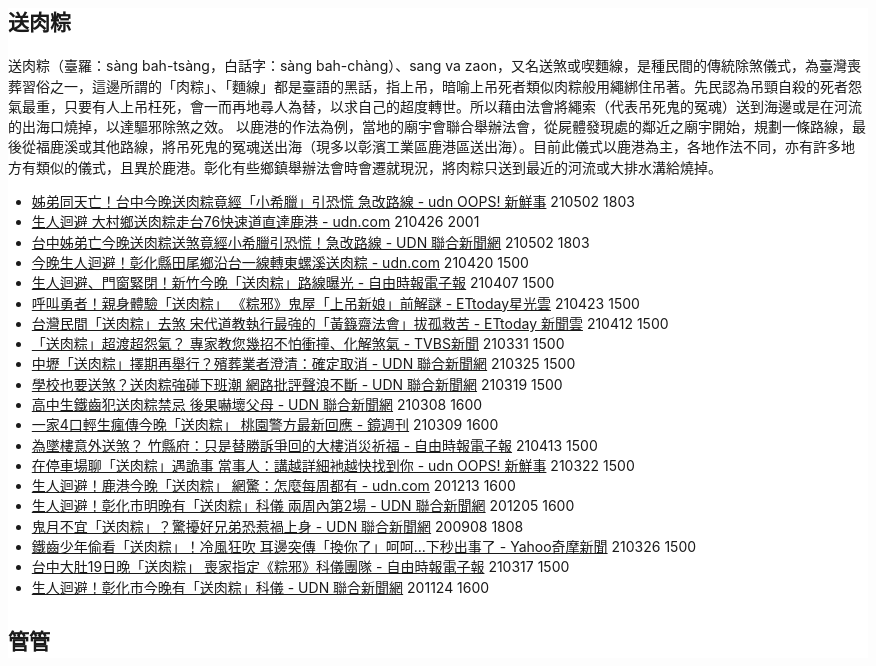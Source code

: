 ## 送肉粽

送肉粽（臺羅：sàng bah-tsàng，白話字：sàng bah-chàng）、sang va zaon，又名送煞或喫麵線，是種民間的傳統除煞儀式，為臺灣喪葬習俗之一，這邊所謂的「肉粽」、「麵線」都是臺語的黑話，指上吊，暗喻上吊死者類似肉粽般用繩綁住吊著。先民認為吊頸自殺的死者怨氣最重，只要有人上吊枉死，會一而再地尋人為替，以求自己的超度轉世。所以藉由法會將繩索（代表吊死鬼的冤魂）送到海邊或是在河流的出海口燒掉，以達驅邪除煞之效。
以鹿港的作法為例，當地的廟宇會聯合舉辦法會，從屍體發現處的鄰近之廟宇開始，規劃一條路線，最後從福鹿溪或其他路線，將吊死鬼的冤魂送出海（現多以彰濱工業區鹿港區送出海）。目前此儀式以鹿港為主，各地作法不同，亦有許多地方有類似的儀式，且異於鹿港。彰化有些鄉鎮舉辦法會時會遷就現況，將肉粽只送到最近的河流或大排水溝給燒掉。
- [姊弟同天亡！台中今晚送肉粽竟經「小希臘」引恐慌 急改路線 - udn OOPS! 新鮮事](https://udn.com/news/story/7325/5428562 "姊弟同天亡！台中今晚送肉粽竟經「小希臘」引恐慌 急改路線 - udn OOPS! 新鮮事") 210502 1803
- [生人迴避 大村鄉送肉粽走台76快速道直達鹿港 - udn.com](https://udn.com/news/story/7325/5415218 "生人迴避 大村鄉送肉粽走台76快速道直達鹿港 - udn.com") 210426 2001
- [台中姊弟亡今晚送肉粽送煞竟經小希臘引恐慌！急改路線 - UDN 聯合新聞網](https://udn.com/news/story/7325/5428562?from=udn_ch2_menu_v2_main_cate "台中姊弟亡今晚送肉粽送煞竟經小希臘引恐慌！急改路線 - UDN 聯合新聞網") 210502 1803
- [今晚生人迴避！彰化縣田尾鄉沿台一線轉東螺溪送肉粽 - udn.com](https://udn.com/news/story/7325/5401844 "今晚生人迴避！彰化縣田尾鄉沿台一線轉東螺溪送肉粽 - udn.com") 210420 1500
- [生人迴避、門窗緊閉！新竹今晚「送肉粽」路線曝光 - 自由時報電子報](https://news.ltn.com.tw/news/life/breakingnews/3492665 "生人迴避、門窗緊閉！新竹今晚「送肉粽」路線曝光 - 自由時報電子報") 210407 1500
- [呼叫勇者！親身體驗「送肉粽」 《粽邪》鬼屋「上吊新娘」前解謎 - ETtoday星光雲](https://star.ettoday.net/news/1967026 "呼叫勇者！親身體驗「送肉粽」 《粽邪》鬼屋「上吊新娘」前解謎 - ETtoday星光雲") 210423 1500
- [台灣民間「送肉粽」去煞 宋代道教執行最強的「黃籙齋法會」拔孤救苦 - ETtoday 新聞雲](https://www.ettoday.net/news/20210412/1958290.htm "台灣民間「送肉粽」去煞 宋代道教執行最強的「黃籙齋法會」拔孤救苦 - ETtoday 新聞雲") 210412 1500
- [「送肉粽」超渡超怨氣？ 專家教您幾招不怕衝撞、化解煞氣 - TVBS新聞](https://health.tvbs.com.tw/life/327515 "「送肉粽」超渡超怨氣？ 專家教您幾招不怕衝撞、化解煞氣 - TVBS新聞") 210331 1500
- [中壢「送肉粽」擇期再舉行？殯葬業者澄清：確定取消 - UDN 聯合新聞網](https://udn.com/news/story/7324/5342868 "中壢「送肉粽」擇期再舉行？殯葬業者澄清：確定取消 - UDN 聯合新聞網") 210325 1500
- [學校也要送煞？送肉粽強碰下班潮 網路批評聲浪不斷 - UDN 聯合新聞網](https://udn.com/news/story/7324/5330781 "學校也要送煞？送肉粽強碰下班潮 網路批評聲浪不斷 - UDN 聯合新聞網") 210319 1500
- [高中生鐵齒犯送肉粽禁忌 後果嚇壞父母 - UDN 聯合新聞網](https://udn.com/news/story/7320/5302969 "高中生鐵齒犯送肉粽禁忌 後果嚇壞父母 - UDN 聯合新聞網") 210308 1600
- [一家4口輕生瘋傳今晚「送肉粽」 桃園警方最新回應 - 鏡週刊](https://www.mirrormedia.mg/story/20210310web004/ "一家4口輕生瘋傳今晚「送肉粽」 桃園警方最新回應 - 鏡週刊") 210309 1600
- [為墜樓意外送煞？ 竹縣府：只是替勝訴爭回的大樓消災祈福 - 自由時報電子報](https://news.ltn.com.tw/news/life/breakingnews/3498108 "為墜樓意外送煞？ 竹縣府：只是替勝訴爭回的大樓消災祈福 - 自由時報電子報") 210413 1500
- [在停車場聊「送肉粽」遇詭事 當事人：講越詳細衪越快找到你 - udn OOPS! 新鮮事](https://udn.com/news/story/120910/5335704 "在停車場聊「送肉粽」遇詭事 當事人：講越詳細衪越快找到你 - udn OOPS! 新鮮事") 210322 1500
- [生人迴避！鹿港今晚「送肉粽」 網驚：怎麼每周都有 - udn.com](https://udn.com/news/story/7325/5088716 "生人迴避！鹿港今晚「送肉粽」 網驚：怎麼每周都有 - udn.com") 201213 1600
- [生人迴避！彰化市明晚有「送肉粽」科儀 兩周內第2場 - UDN 聯合新聞網](https://udn.com/news/story/7325/5069248 "生人迴避！彰化市明晚有「送肉粽」科儀 兩周內第2場 - UDN 聯合新聞網") 201205 1600
- [鬼月不宜「送肉粽」？驚擾好兄弟恐惹禍上身 - UDN 聯合新聞網](https://topic.udn.com/event/sendricedumpling "鬼月不宜「送肉粽」？驚擾好兄弟恐惹禍上身 - UDN 聯合新聞網") 200908 1808
- [鐵齒少年偷看「送肉粽」！冷風狂吹 耳邊突傳「換你了」呵呵...下秒出事了 - Yahoo奇摩新聞](https://tw.news.yahoo.com/%E9%90%B5%E9%BD%92%E5%B0%91%E5%B9%B4%E5%81%B7%E7%9C%8B-%E9%80%81%E8%82%89%E7%B2%BD-%E5%86%B7%E9%A2%A8%E7%8B%82%E5%90%B9-%E8%80%B3%E9%82%8A%E7%AA%81%E5%82%B3-%E6%8F%9B%E4%BD%A0%E4%BA%86-052357305.html "鐵齒少年偷看「送肉粽」！冷風狂吹 耳邊突傳「換你了」呵呵...下秒出事了 - Yahoo奇摩新聞") 210326 1500
- [台中大肚19日晚「送肉粽」 喪家指定《粽邪》科儀團隊 - 自由時報電子報](https://news.ltn.com.tw/news/life/breakingnews/3469666 "台中大肚19日晚「送肉粽」 喪家指定《粽邪》科儀團隊 - 自由時報電子報") 210317 1500
- [生人迴避！彰化市今晚有「送肉粽」科儀 - UDN 聯合新聞網](https://udn.com/news/story/7325/5040689 "生人迴避！彰化市今晚有「送肉粽」科儀 - UDN 聯合新聞網") 201124 1600

## 管管

